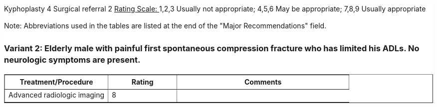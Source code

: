    </td>
  </tr>
  <tr>
   <td valign="top">
    Kyphoplasty
   </td>
   <td class="Center" valign="top">
    4
   </td>
   <td valign="top">
   </td>
  </tr>
  <tr>
   <td valign="top">
    Surgical referral
   </td>
   <td class="Center" valign="top">
    2
   </td>
   <td valign="top">
   </td>
  </tr>
 </tbody>
 <tfoot>
  <tr>
   <th colspan="3" valign="top">
    <span style="text-decoration: underline;">
     Rating Scale:
    </span>
    1,2,3 Usually not appropriate; 4,5,6 May be appropriate; 7,8,9 Usually appropriate
   </th>
  </tr>
 </tfoot>
</table>


Note: Abbreviations used in the tables are listed at the end of the "Major Recommendations" field. 


###  Variant 2: Elderly male with painful first spontaneous compression fracture who has limited his ADLs. No neurologic symptoms are present. 
<table border="1" cellpadding="5" cellspacing="1" summary="Table: Variant 2: Elderly male with painful first spontaneous compression fracture who has limited his ADLs. No neurologic symptoms are present">
 <thead>
  <tr>
   <th class="Center" scope="col" valign="bottom" width="30%">
    Treatment/Procedure
   </th>
   <th class="Center" scope="col" valign="bottom" width="20%">
    Rating
   </th>
   <th class="Center" scope="col" valign="bottom" width="50%">
    Comments
   </th>
  </tr>
 </thead>
 <tbody>
  <tr>
   <td valign="top">
    Advanced radiologic imaging
   </td>
   <td class="Center" valign="top">
    8